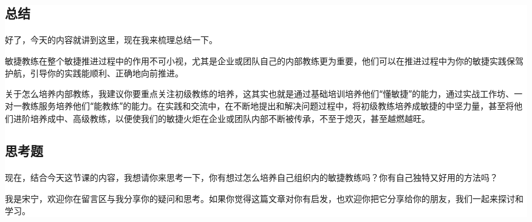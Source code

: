 ## 总结

好了，今天的内容就讲到这里，现在我来梳理总结一下。

敏捷教练在整个敏捷推进过程中的作用不可小视，尤其是企业或团队自己的内部教练更为重要，他们可以在推进过程中为你的敏捷实践保驾护航，引导你的实践能顺利、正确地向前推进。

关于怎么培养内部教练，我建议你要重点关注初级教练的培养，这其实也就是通过基础培训培养他们“懂敏捷”的能力，通过实战工作坊、一对一教练服务培养他们“能教练”的能力。在实践和交流中，在不断地提出和解决问题过程中，将初级教练培养成敏捷的中坚力量，甚至将他们进阶培养成中、高级教练，以便使我们的敏捷火炬在企业或团队内部不断被传承，不至于熄灭，甚至越燃越旺。

## 思考题

现在，结合今天这节课的内容，我想请你来思考一下，你有想过怎么培养自己组织内的敏捷教练吗？你有自己独特又好用的方法吗？

我是宋宁，欢迎你在留言区与我分享你的疑问和思考。如果你觉得这篇文章对你有启发，也欢迎你把它分享给你的朋友，我们一起来探讨和学习。
